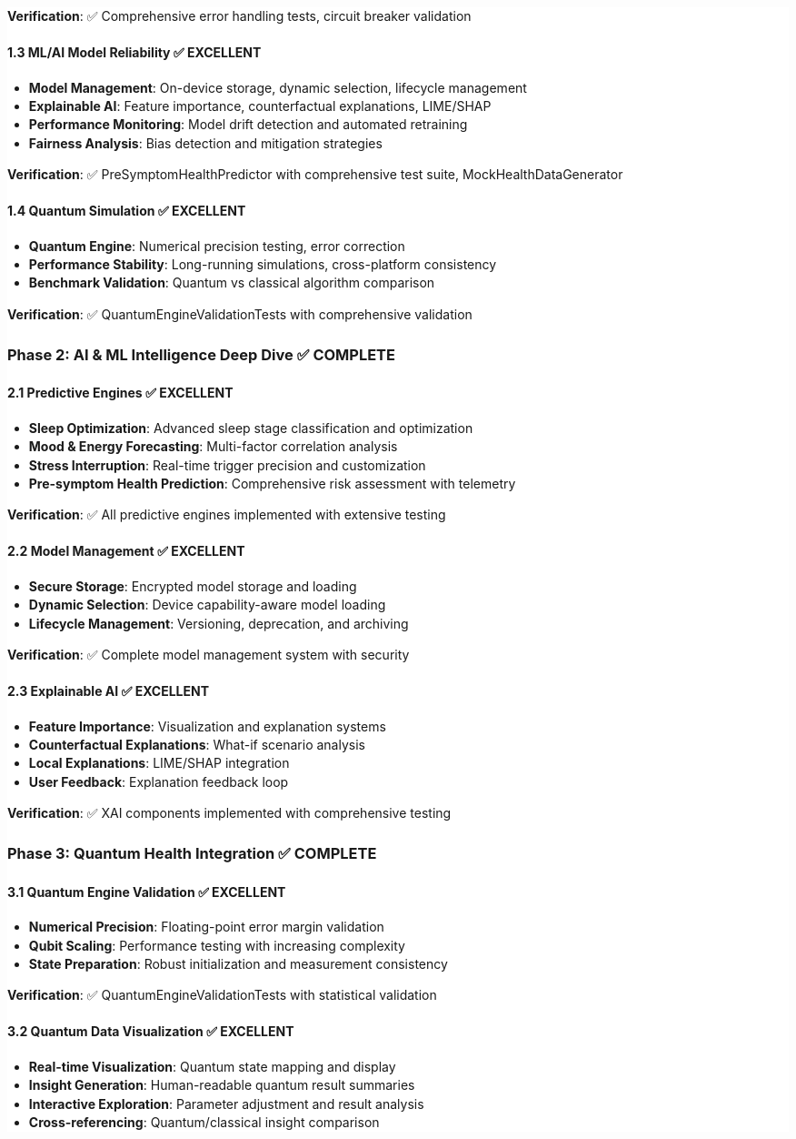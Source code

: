**Verification**: ✅ Comprehensive error handling tests, circuit breaker validation

#### 1.3 ML/AI Model Reliability ✅ **EXCELLENT**
- **Model Management**: On-device storage, dynamic selection, lifecycle management
- **Explainable AI**: Feature importance, counterfactual explanations, LIME/SHAP
- **Performance Monitoring**: Model drift detection and automated retraining
- **Fairness Analysis**: Bias detection and mitigation strategies

**Verification**: ✅ PreSymptomHealthPredictor with comprehensive test suite, MockHealthDataGenerator

#### 1.4 Quantum Simulation ✅ **EXCELLENT**
- **Quantum Engine**: Numerical precision testing, error correction
- **Performance Stability**: Long-running simulations, cross-platform consistency
- **Benchmark Validation**: Quantum vs classical algorithm comparison

**Verification**: ✅ QuantumEngineValidationTests with comprehensive validation

### Phase 2: AI & ML Intelligence Deep Dive ✅ **COMPLETE**

#### 2.1 Predictive Engines ✅ **EXCELLENT**
- **Sleep Optimization**: Advanced sleep stage classification and optimization
- **Mood & Energy Forecasting**: Multi-factor correlation analysis
- **Stress Interruption**: Real-time trigger precision and customization
- **Pre-symptom Health Prediction**: Comprehensive risk assessment with telemetry

**Verification**: ✅ All predictive engines implemented with extensive testing

#### 2.2 Model Management ✅ **EXCELLENT**
- **Secure Storage**: Encrypted model storage and loading
- **Dynamic Selection**: Device capability-aware model loading
- **Lifecycle Management**: Versioning, deprecation, and archiving

**Verification**: ✅ Complete model management system with security

#### 2.3 Explainable AI ✅ **EXCELLENT**
- **Feature Importance**: Visualization and explanation systems
- **Counterfactual Explanations**: What-if scenario analysis
- **Local Explanations**: LIME/SHAP integration
- **User Feedback**: Explanation feedback loop

**Verification**: ✅ XAI components implemented with comprehensive testing

### Phase 3: Quantum Health Integration ✅ **COMPLETE**

#### 3.1 Quantum Engine Validation ✅ **EXCELLENT**
- **Numerical Precision**: Floating-point error margin validation
- **Qubit Scaling**: Performance testing with increasing complexity
- **State Preparation**: Robust initialization and measurement consistency

**Verification**: ✅ QuantumEngineValidationTests with statistical validation

#### 3.2 Quantum Data Visualization ✅ **EXCELLENT**
- **Real-time Visualization**: Quantum state mapping and display
- **Insight Generation**: Human-readable quantum result summaries
- **Interactive Exploration**: Parameter adjustment and result analysis
- **Cross-referencing**: Quantum/classical insight comparison
